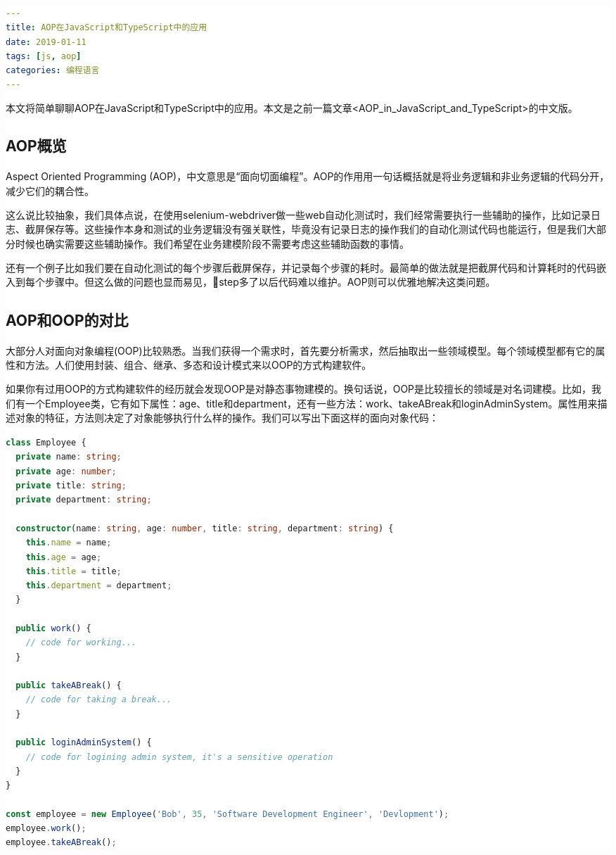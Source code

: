 ```yaml
---
title: AOP在JavaScript和TypeScript中的应用
date: 2019-01-11
tags: [js, aop]
categories: 编程语言
---
```


本文将简单聊聊AOP在JavaScript和TypeScript中的应用。本文是之前一篇文章<AOP_in_JavaScript_and_TypeScript>的中文版。



## AOP概览

Aspect Oriented Programming (AOP)，中文意思是“面向切面编程”。AOP的作用用一句话概括就是将业务逻辑和非业务逻辑的代码分开，减少它们的耦合性。

这么说比较抽象，我们具体点说，在使用selenium-webdriver做一些web自动化测试时，我们经常需要执行一些辅助的操作，比如记录日志、截屏保存等。这些操作本身和测试的业务逻辑没有强关联性，毕竟没有记录日志的操作我们的自动化测试代码也能运行，但是我们大部分时候也确实需要这些辅助操作。我们希望在业务建模阶段不需要考虑这些辅助函数的事情。

还有一个例子比如我们要在自动化测试的每个步骤后截屏保存，并记录每个步骤的耗时。最简单的做法就是把截屏代码和计算耗时的代码嵌入到每个步骤中。但这么做的问题也显而易见，step多了以后代码难以维护。AOP则可以优雅地解决这类问题。

## AOP和OOP的对比

大部分人对面向对象编程(OOP)比较熟悉。当我们获得一个需求时，首先要分析需求，然后抽取出一些领域模型。每个领域模型都有它的属性和方法。人们使用封装、组合、继承、多态和设计模式来以OOP的方式构建软件。

如果你有过用OOP的方式构建软件的经历就会发现OOP是对静态事物建模的。换句话说，OOP是比较擅长的领域是对名词建模。比如，我们有一个Employee类，它有如下属性：age、title和department，还有一些方法：work、takeABreak和loginAdminSystem。属性用来描述对象的特征，方法则决定了对象能够执行什么样的操作。我们可以写出下面这样的面向对象代码：

```typescript
class Employee {
  private name: string;
  private age: number;
  private title: string;
  private department: string;

  constructor(name: string, age: number, title: string, department: string) {
    this.name = name;
    this.age = age;
    this.title = title;
    this.department = department;
  }

  public work() {
    // code for working...
  }

  public takeABreak() {
    // code for taking a break...
  }

  public loginAdminSystem() {
    // code for logining admin system, it's a sensitive operation
  }
}

const employee = new Employee('Bob', 35, 'Software Development Engineer', 'Devlopment');
employee.work();
employee.takeABreak();
```
